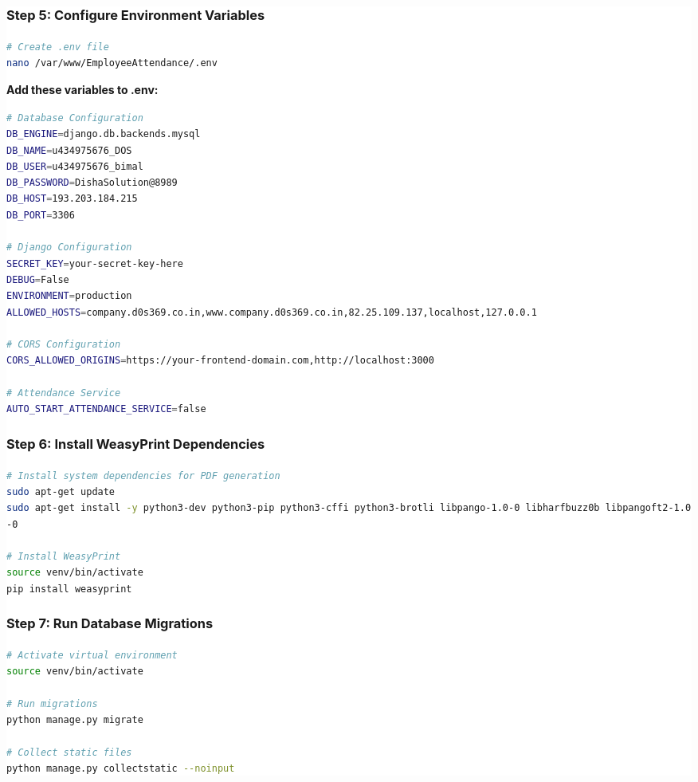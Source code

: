 ### **Step 5: Configure Environment Variables**
```bash
# Create .env file
nano /var/www/EmployeeAttendance/.env
```

**Add these variables to .env:**
```bash
# Database Configuration
DB_ENGINE=django.db.backends.mysql
DB_NAME=u434975676_DOS
DB_USER=u434975676_bimal
DB_PASSWORD=DishaSolution@8989
DB_HOST=193.203.184.215
DB_PORT=3306

# Django Configuration
SECRET_KEY=your-secret-key-here
DEBUG=False
ENVIRONMENT=production
ALLOWED_HOSTS=company.d0s369.co.in,www.company.d0s369.co.in,82.25.109.137,localhost,127.0.0.1

# CORS Configuration
CORS_ALLOWED_ORIGINS=https://your-frontend-domain.com,http://localhost:3000

# Attendance Service
AUTO_START_ATTENDANCE_SERVICE=false
```

### **Step 6: Install WeasyPrint Dependencies**
```bash
# Install system dependencies for PDF generation
sudo apt-get update
sudo apt-get install -y python3-dev python3-pip python3-cffi python3-brotli libpango-1.0-0 libharfbuzz0b libpangoft2-1.0-0

# Install WeasyPrint
source venv/bin/activate
pip install weasyprint
```

### **Step 7: Run Database Migrations**
```bash
# Activate virtual environment
source venv/bin/activate

# Run migrations
python manage.py migrate

# Collect static files
python manage.py collectstatic --noinput
```
